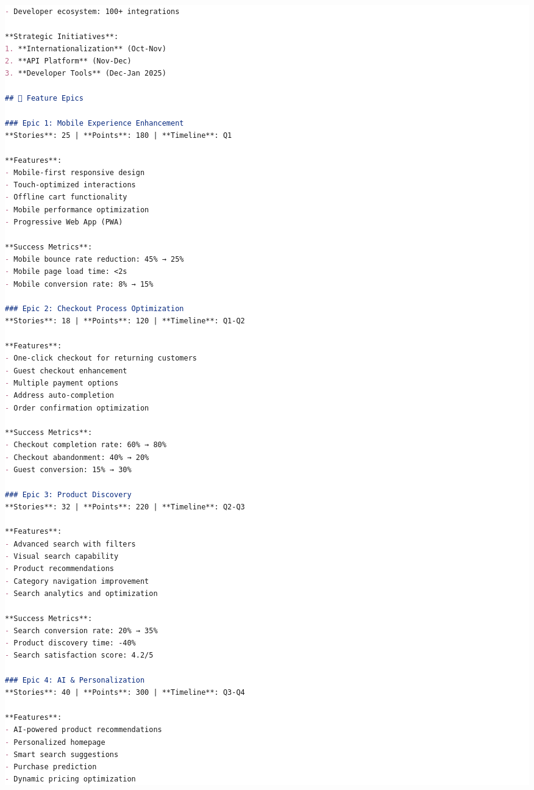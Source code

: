 ```markdown
- Developer ecosystem: 100+ integrations

**Strategic Initiatives**:
1. **Internationalization** (Oct-Nov)
2. **API Platform** (Nov-Dec)
3. **Developer Tools** (Dec-Jan 2025)

## 🎪 Feature Epics

### Epic 1: Mobile Experience Enhancement
**Stories**: 25 | **Points**: 180 | **Timeline**: Q1

**Features**:
- Mobile-first responsive design
- Touch-optimized interactions
- Offline cart functionality
- Mobile performance optimization
- Progressive Web App (PWA)

**Success Metrics**:
- Mobile bounce rate reduction: 45% → 25%
- Mobile page load time: <2s
- Mobile conversion rate: 8% → 15%

### Epic 2: Checkout Process Optimization
**Stories**: 18 | **Points**: 120 | **Timeline**: Q1-Q2

**Features**:
- One-click checkout for returning customers
- Guest checkout enhancement
- Multiple payment options
- Address auto-completion
- Order confirmation optimization

**Success Metrics**:
- Checkout completion rate: 60% → 80%
- Checkout abandonment: 40% → 20%
- Guest conversion: 15% → 30%

### Epic 3: Product Discovery
**Stories**: 32 | **Points**: 220 | **Timeline**: Q2-Q3

**Features**:
- Advanced search with filters
- Visual search capability
- Product recommendations
- Category navigation improvement
- Search analytics and optimization

**Success Metrics**:
- Search conversion rate: 20% → 35%
- Product discovery time: -40%
- Search satisfaction score: 4.2/5

### Epic 4: AI & Personalization
**Stories**: 40 | **Points**: 300 | **Timeline**: Q3-Q4

**Features**:
- AI-powered product recommendations
- Personalized homepage
- Smart search suggestions
- Purchase prediction
- Dynamic pricing optimization
```
